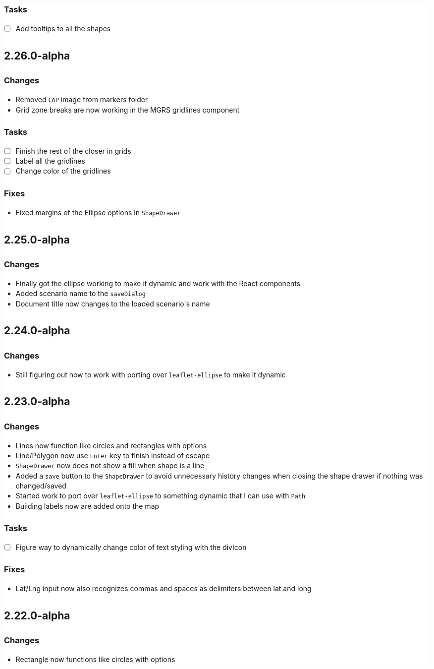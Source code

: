 ### Tasks
- [ ] Add tooltips to all the shapes

## 2.26.0-alpha
### Changes
* Removed `CAP` image from markers folder
* Grid zone breaks are now working in the MGRS gridlines component

### Tasks
- [ ] Finish the rest of the closer in grids
- [ ] Label all the gridlines
- [ ] Change color of the gridlines

### Fixes
* Fixed margins of the Ellipse options in `ShapeDrawer`

## 2.25.0-alpha
### Changes
* Finally got the ellipse working to make it dynamic and work with the React components
* Added scenario name to the `saveDialog`
* Document title now changes to the loaded scenario's name

## 2.24.0-alpha
### Changes
* Still figuring out how to work with porting over `leaflet-ellipse` to make it dynamic

## 2.23.0-alpha
### Changes
* Lines now function like circles and rectangles with options
* Line/Polygon now use `Enter` key to finish instead of escape
* `ShapeDrawer` now does not show a fill when shape is a line
* Added a `save` button to the `ShapeDrawer` to avoid unnecessary history changes when closing the shape drawer if nothing was changed/saved
* Started work to port over `leaflet-ellipse` to something dynamic that I can use with `Path`
* Building labels now are added onto the map

### Tasks
- [ ] Figure way to dynamically change color of text styling with the divIcon

### Fixes
* Lat/Lng input now also recognizes commas and spaces as delimiters between lat and long

## 2.22.0-alpha
### Changes
* Rectangle now functions like circles with options
